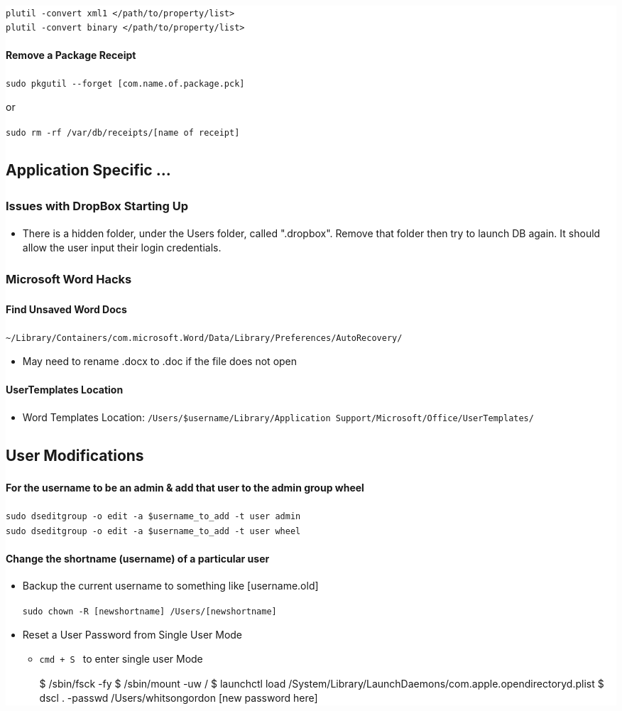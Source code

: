 `plutil -convert xml1 </path/to/property/list>`  
`plutil -convert binary </path/to/property/list>`

#### Remove a Package Receipt

`sudo pkgutil --forget [com.name.of.package.pck]`  

or   

`sudo rm -rf /var/db/receipts/[name of receipt]`

## Application Specific ...

### Issues with DropBox Starting Up

- There is a hidden folder, under the Users folder, called ".dropbox".
Remove that folder then try to launch DB again. It should allow the user
input their login credentials.

### Microsoft Word Hacks

#### Find Unsaved Word Docs

`~/Library/Containers/com.microsoft.Word/Data/Library/Preferences/AutoRecovery/`

- May need to rename .docx to .doc if the file does not open  

#### UserTemplates Location

- Word Templates Location: `/Users/$username/Library/Application Support/Microsoft/Office/UserTemplates/`

## User Modifications

#### For the username to be an admin & add that user to the admin group wheel

`sudo dseditgroup -o edit -a $username_to_add -t user admin`  
`sudo dseditgroup -o edit -a $username_to_add -t user wheel`  

#### Change the shortname (username) of a particular user

- Backup the current username to something like [username.old]

  `sudo chown -R [newshortname] /Users/[newshortname]`

- Reset a User Password from Single User Mode

  - `cmd + S ` to enter single user Mode


    $ /sbin/fsck -fy
    $ /sbin/mount -uw /
    $ launchctl load /System/Library/LaunchDaemons/com.apple.opendirectoryd.plist
    $ dscl . -passwd /Users/whitsongordon [new password here]
